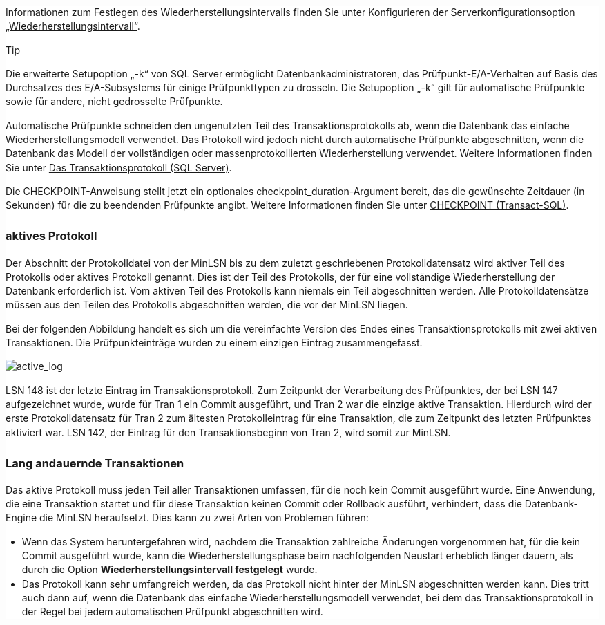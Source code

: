 Informationen zum Festlegen des Wiederherstellungsintervalls finden Sie unter [Konfigurieren der Serverkonfigurationsoption „Wiederherstellungsintervall“](../database-engine/configure-windows/configure-the-recovery-interval-server-configuration-option.md).

> [!TIP]  
> Die erweiterte Setupoption „-k“ von SQL Server ermöglicht Datenbankadministratoren, das Prüfpunkt-E/A-Verhalten auf Basis des Durchsatzes des E/A-Subsystems für einige Prüfpunkttypen zu drosseln. Die Setupoption „-k“ gilt für automatische Prüfpunkte sowie für andere, nicht gedrosselte Prüfpunkte. 
 
Automatische Prüfpunkte schneiden den ungenutzten Teil des Transaktionsprotokolls ab, wenn die Datenbank das einfache Wiederherstellungsmodell verwendet. Das Protokoll wird jedoch nicht durch automatische Prüfpunkte abgeschnitten, wenn die Datenbank das Modell der vollständigen oder massenprotokollierten Wiederherstellung verwendet. Weitere Informationen finden Sie unter [Das Transaktionsprotokoll &#40;SQL Server&#41;](../relational-databases/logs/the-transaction-log-sql-server.md). 

Die CHECKPOINT-Anweisung stellt jetzt ein optionales checkpoint_duration-Argument bereit, das die gewünschte Zeitdauer (in Sekunden) für die zu beendenden Prüfpunkte angibt. Weitere Informationen finden Sie unter [CHECKPOINT (Transact-SQL)](../t-sql/language-elements/checkpoint-transact-sql.md).

### <a name="active-log"></a>aktives Protokoll

Der Abschnitt der Protokolldatei von der MinLSN bis zu dem zuletzt geschriebenen Protokolldatensatz wird aktiver Teil des Protokolls oder aktives Protokoll genannt. Dies ist der Teil des Protokolls, der für eine vollständige Wiederherstellung der Datenbank erforderlich ist. Vom aktiven Teil des Protokolls kann niemals ein Teil abgeschnitten werden. Alle Protokolldatensätze müssen aus den Teilen des Protokolls abgeschnitten werden, die vor der MinLSN liegen.

Bei der folgenden Abbildung handelt es sich um die vereinfachte Version des Endes eines Transaktionsprotokolls mit zwei aktiven Transaktionen. Die Prüfpunkteinträge wurden zu einem einzigen Eintrag zusammengefasst.

![active_log](../relational-databases/media/active-log.gif) 

LSN 148 ist der letzte Eintrag im Transaktionsprotokoll. Zum Zeitpunkt der Verarbeitung des Prüfpunktes, der bei LSN 147 aufgezeichnet wurde, wurde für Tran 1 ein Commit ausgeführt, und Tran 2 war die einzige aktive Transaktion. Hierdurch wird der erste Protokolldatensatz für Tran 2 zum ältesten Protokolleintrag für eine Transaktion, die zum Zeitpunkt des letzten Prüfpunktes aktiviert war. LSN 142, der Eintrag für den Transaktionsbeginn von Tran 2, wird somit zur MinLSN.

### <a name="long-running-transactions"></a>Lang andauernde Transaktionen

Das aktive Protokoll muss jeden Teil aller Transaktionen umfassen, für die noch kein Commit ausgeführt wurde. Eine Anwendung, die eine Transaktion startet und für diese Transaktion keinen Commit oder Rollback ausführt, verhindert, dass die Datenbank-Engine die MinLSN heraufsetzt. Dies kann zu zwei Arten von Problemen führen:

* Wenn das System heruntergefahren wird, nachdem die Transaktion zahlreiche Änderungen vorgenommen hat, für die kein Commit ausgeführt wurde, kann die Wiederherstellungsphase beim nachfolgenden Neustart erheblich länger dauern, als durch die Option **Wiederherstellungsintervall festgelegt** wurde.
* Das Protokoll kann sehr umfangreich werden, da das Protokoll nicht hinter der MinLSN abgeschnitten werden kann. Dies tritt auch dann auf, wenn die Datenbank das einfache Wiederherstellungsmodell verwendet, bei dem das Transaktionsprotokoll in der Regel bei jedem automatischen Prüfpunkt abgeschnitten wird.
